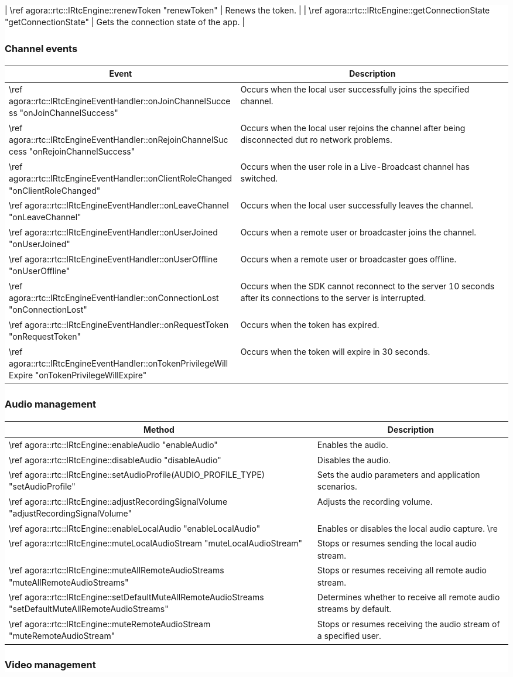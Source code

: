 | \ref agora::rtc::IRtcEngine::renewToken "renewToken"         | Renews the token.                  |
| \ref agora::rtc::IRtcEngine::getConnectionState "getConnectionState" | Gets the connection state of the app. |



<a name="channelevents"></a>

### Channel events

| Event                                                        | Description                                                  |
| ------------------------------------------------------------ | ------------------------------------------------------------ |
| \ref agora::rtc::IRtcEngineEventHandler::onJoinChannelSuccess "onJoinChannelSuccess" | Occurs when the local user successfully joins the specified channel. |
| \ref agora::rtc::IRtcEngineEventHandler::onRejoinChannelSuccess "onRejoinChannelSuccess" | Occurs when the local user rejoins the channel after being disconnected dut ro network problems. |
| \ref agora::rtc::IRtcEngineEventHandler::onClientRoleChanged "onClientRoleChanged" | Occurs when the user role in a Live-Broadcast channel has switched. |
| \ref agora::rtc::IRtcEngineEventHandler::onLeaveChannel "onLeaveChannel" | Occurs when the local user successfully leaves the channel.  |
| \ref agora::rtc::IRtcEngineEventHandler::onUserJoined "onUserJoined" | Occurs when a remote user or broadcaster joins the channel.  |
| \ref agora::rtc::IRtcEngineEventHandler::onUserOffline "onUserOffline" | Occurs when a remote user or broadcaster goes offline.       |
| \ref agora::rtc::IRtcEngineEventHandler::onConnectionLost "onConnectionLost" | Occurs when the SDK cannot reconnect to the server 10 seconds after its connections to the server is interrupted. |
| \ref agora::rtc::IRtcEngineEventHandler::onRequestToken "onRequestToken" | Occurs when the token has expired.                           |
| \ref agora::rtc::IRtcEngineEventHandler::onTokenPrivilegeWillExpire "onTokenPrivilegeWillExpire" | Occurs when the token will expire in 30 seconds.             |

<a name="audiomanagement"></a>

### Audio management

| Method                                                       | Description                                                  |
| ------------------------------------------------------------ | ------------------------------------------------------------ |
| \ref agora::rtc::IRtcEngine::enableAudio "enableAudio"       | Enables the audio.                                           |
| \ref agora::rtc::IRtcEngine::disableAudio "disableAudio"     | Disables the audio.                                          |
| \ref agora::rtc::IRtcEngine::setAudioProfile(AUDIO_PROFILE_TYPE) "setAudioProfile" | Sets the audio parameters and application scenarios.         |
| \ref agora::rtc::IRtcEngine::adjustRecordingSignalVolume "adjustRecordingSignalVolume" | Adjusts the recording volume.     |
| \ref agora::rtc::IRtcEngine::enableLocalAudio "enableLocalAudio" | Enables or disables the local audio capture. \re             |
| \ref agora::rtc::IRtcEngine::muteLocalAudioStream "muteLocalAudioStream" | Stops or resumes sending the local audio stream.             |
| \ref agora::rtc::IRtcEngine::muteAllRemoteAudioStreams "muteAllRemoteAudioStreams" | Stops or resumes receiving all remote audio stream.          |
| \ref agora::rtc::IRtcEngine::setDefaultMuteAllRemoteAudioStreams "setDefaultMuteAllRemoteAudioStreams" | Determines whether to receive all remote audio streams by default. |
| \ref agora::rtc::IRtcEngine::muteRemoteAudioStream "muteRemoteAudioStream" | Stops or resumes receiving the audio stream of a specified user. |

<a name="videomanagement"></a>

### Video management
